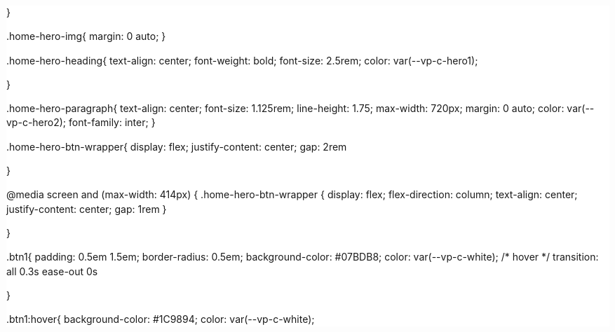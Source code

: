 }

.home-hero-img{
  margin: 0 auto;
}

.home-hero-heading{
  text-align: center;
  font-weight: bold;
  font-size: 2.5rem;
  color: var(--vp-c-hero1);
  

}

.home-hero-paragraph{
  text-align: center;
  font-size: 1.125rem;
  line-height: 1.75;
  max-width: 720px;
  margin: 0 auto;
  color: var(--vp-c-hero2);
  font-family: inter;
}


.home-hero-btn-wrapper{
  display: flex;
  justify-content: center;
  gap: 2rem

  
}

@media screen and (max-width: 414px) {
  .home-hero-btn-wrapper {
    display: flex;
    flex-direction: column;
    text-align: center;
    justify-content: center;
    gap: 1rem
  }
  
}



.btn1{
  padding: 0.5em 1.5em;
  border-radius: 0.5em;
  background-color: #07BDB8;
  color: var(--vp-c-white);
/* hover */
transition: all 0.3s ease-out 0s

}

.btn1:hover{
  background-color: #1C9894;
  color: var(--vp-c-white);
